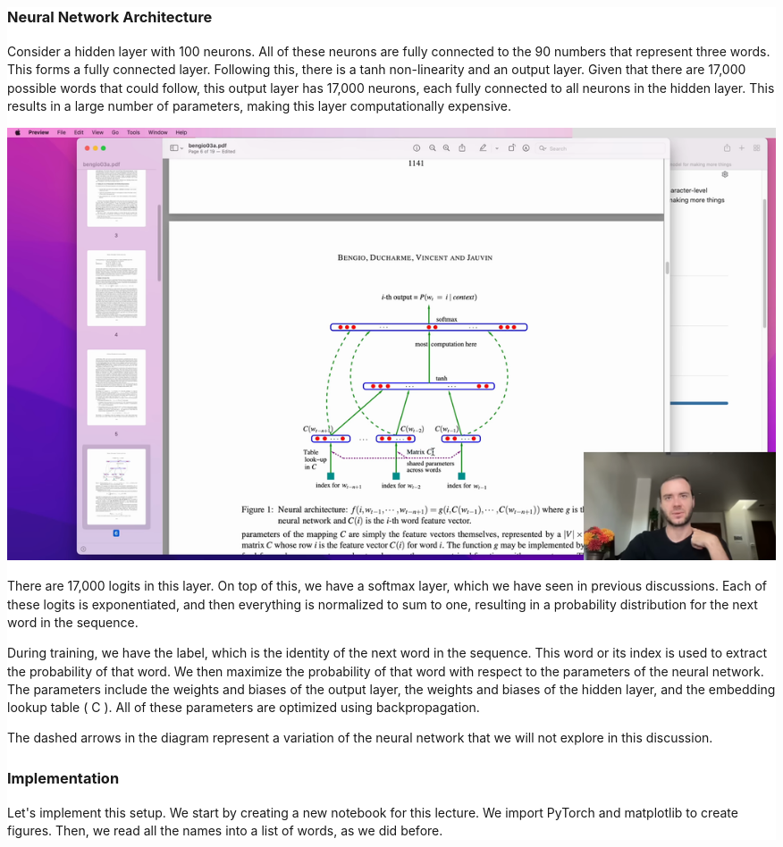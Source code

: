 ### Neural Network Architecture

Consider a hidden layer with 100 neurons. All of these neurons are fully connected to the 90 numbers that represent three words. This forms a fully connected layer. Following this, there is a tanh non-linearity and an output layer. Given that there are 17,000 possible words that could follow, this output layer has 17,000 neurons, each fully connected to all neurons in the hidden layer. This results in a large number of parameters, making this layer computationally expensive.

<img src="./frames/unlabeled/frame_0042.png"/>

There are 17,000 logits in this layer. On top of this, we have a softmax layer, which we have seen in previous discussions. Each of these logits is exponentiated, and then everything is normalized to sum to one, resulting in a probability distribution for the next word in the sequence.

During training, we have the label, which is the identity of the next word in the sequence. This word or its index is used to extract the probability of that word. We then maximize the probability of that word with respect to the parameters of the neural network. The parameters include the weights and biases of the output layer, the weights and biases of the hidden layer, and the embedding lookup table \( C \). All of these parameters are optimized using backpropagation.

The dashed arrows in the diagram represent a variation of the neural network that we will not explore in this discussion.

### Implementation

Let's implement this setup. We start by creating a new notebook for this lecture. We import PyTorch and matplotlib to create figures. Then, we read all the names into a list of words, as we did before.
